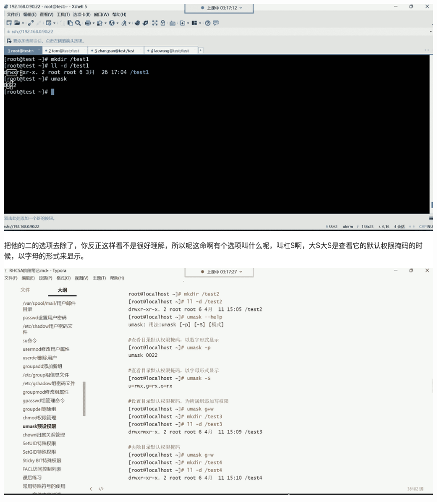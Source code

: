 ![](img/839e61fdc0537fff9b27d73532e9fd38_51.png)

把他的二的选项去除了，你反正这样看不是很好理解，所以呢这命啊有个选项叫什么呢，叫杠S啊，大S大S是查看它的默认权限掩码的时候，以字母的形式来显示。



![](img/839e61fdc0537fff9b27d73532e9fd38_53.png)
